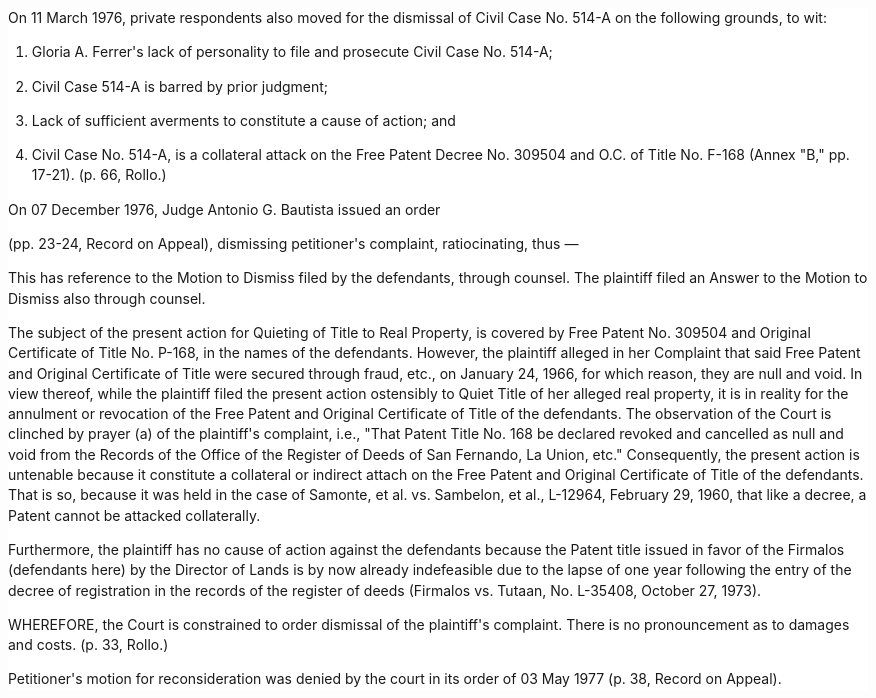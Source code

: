  

On 11 March 1976, private respondents also moved for the dismissal of Civil Case No. 514-A on the following grounds, to wit:

  

1) Gloria A. Ferrer's lack of personality to file and prosecute Civil Case No. 514-A;

  

2) Civil Case 514-A is barred by prior judgment;

  

3) Lack of sufficient averments to constitute a cause of action; and

  

4) Civil Case No. 514-A, is a collateral attack on the Free Patent Decree No. 309504 and O.C. of Title No. F-168 (Annex "B," pp. 17-21). (p. 66, Rollo.)

  

On 07 December 1976, Judge Antonio G. Bautista issued an order

(pp. 23-24, Record on Appeal), dismissing petitioner's complaint, ratiocinating, thus —

  

This has reference to the Motion to Dismiss filed by the defendants, through counsel. The plaintiff filed an Answer to the Motion to Dismiss also through counsel.

  

The subject of the present action for Quieting of Title to Real Property, is covered by Free Patent No. 309504 and Original Certificate of Title No. P-168, in the names of the defendants. However, the plaintiff alleged in her Complaint that said Free Patent and Original Certificate of Title were secured through fraud, etc., on January 24, 1966, for which reason, they are null and void. In view thereof, while the plaintiff filed the present action ostensibly to Quiet Title of her alleged real property, it is in reality for the annulment or revocation of the Free Patent and Original Certificate of Title of the defendants. The observation of the Court is clinched by prayer (a) of the plaintiff's complaint, i.e., "That Patent Title No. 168 be declared revoked and cancelled as null and void from the Records of the Office of the Register of Deeds of San Fernando, La Union, etc." Consequently, the present action is untenable because it constitute a collateral or indirect attach on the Free Patent and Original Certificate of Title of the defendants. That is so, because it was held in the case of Samonte, et al. vs. Sambelon, et al., L-12964, February 29, 1960, that like a decree, a Patent cannot be attacked collaterally.

  

Furthermore, the plaintiff has no cause of action against the defendants because the Patent title issued in favor of the Firmalos (defendants here) by the Director of Lands is by now already indefeasible due to the lapse of one year following the entry of the decree of registration in the records of the register of deeds (Firmalos vs. Tutaan, No. L-35408, October 27, 1973).

  

WHEREFORE, the Court is constrained to order dismissal of the plaintiff's complaint. There is no pronouncement as to damages and costs. (p. 33, Rollo.)

  

Petitioner's motion for reconsideration was denied by the court in its order of 03 May 1977 (p. 38, Record on Appeal).
